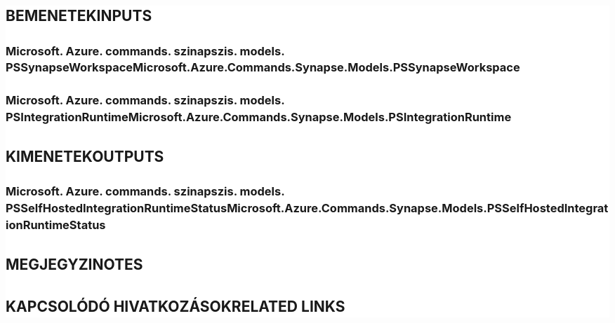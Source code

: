 ## <span data-ttu-id="a224b-142">BEMENETEK</span><span class="sxs-lookup"><span data-stu-id="a224b-142">INPUTS</span></span>

### <span data-ttu-id="a224b-143">Microsoft. Azure. commands. szinapszis. models. PSSynapseWorkspace</span><span class="sxs-lookup"><span data-stu-id="a224b-143">Microsoft.Azure.Commands.Synapse.Models.PSSynapseWorkspace</span></span>

### <span data-ttu-id="a224b-144">Microsoft. Azure. commands. szinapszis. models. PSIntegrationRuntime</span><span class="sxs-lookup"><span data-stu-id="a224b-144">Microsoft.Azure.Commands.Synapse.Models.PSIntegrationRuntime</span></span>

## <span data-ttu-id="a224b-145">KIMENETEK</span><span class="sxs-lookup"><span data-stu-id="a224b-145">OUTPUTS</span></span>

### <span data-ttu-id="a224b-146">Microsoft. Azure. commands. szinapszis. models. PSSelfHostedIntegrationRuntimeStatus</span><span class="sxs-lookup"><span data-stu-id="a224b-146">Microsoft.Azure.Commands.Synapse.Models.PSSelfHostedIntegrationRuntimeStatus</span></span>

## <span data-ttu-id="a224b-147">MEGJEGYZI</span><span class="sxs-lookup"><span data-stu-id="a224b-147">NOTES</span></span>

## <span data-ttu-id="a224b-148">KAPCSOLÓDÓ HIVATKOZÁSOK</span><span class="sxs-lookup"><span data-stu-id="a224b-148">RELATED LINKS</span></span>
